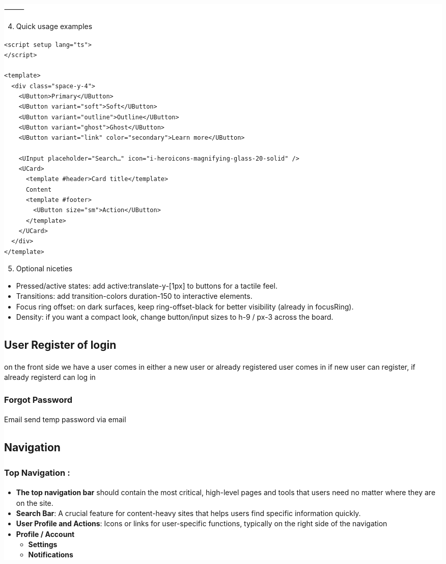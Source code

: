 
⸻

4) Quick usage examples

```vue
<script setup lang="ts">
</script>

<template>
  <div class="space-y-4">
    <UButton>Primary</UButton>
    <UButton variant="soft">Soft</UButton>
    <UButton variant="outline">Outline</UButton>
    <UButton variant="ghost">Ghost</UButton>
    <UButton variant="link" color="secondary">Learn more</UButton>

    <UInput placeholder="Search…" icon="i-heroicons-magnifying-glass-20-solid" />
    <UCard>
      <template #header>Card title</template>
      Content
      <template #footer>
        <UButton size="sm">Action</UButton>
      </template>
    </UCard>
  </div>
</template>

```


5) Optional niceties

- Pressed/active states: add active:translate-y-[1px] to buttons for a tactile feel.
- Transitions: add transition-colors duration-150 to interactive elements.
- Focus ring offset: on dark surfaces, keep ring-offset-black for better visibility (already in focusRing).
- Density: if you want a compact look, change button/input sizes to h-9 / px-3 across the board.
 

## User Register of login
on the front side we have a user comes in either a new user or already registered user comes in if new user can register, if already registerd can log in

### Forgot Password
 Email send temp password via email

## Navigation
### Top Navigation : 
-  **The top navigation bar** should contain the most critical, high-level pages and tools that users need no matter where they are on the site.
- **Search Bar**: A crucial feature for content-heavy sites that helps users find specific information quickly.
- **User Profile and Actions**: Icons or links for user-specific functions, typically on the right side of the navigation
- **Profile / Account**
	- **Settings**
	- **Notifications**
